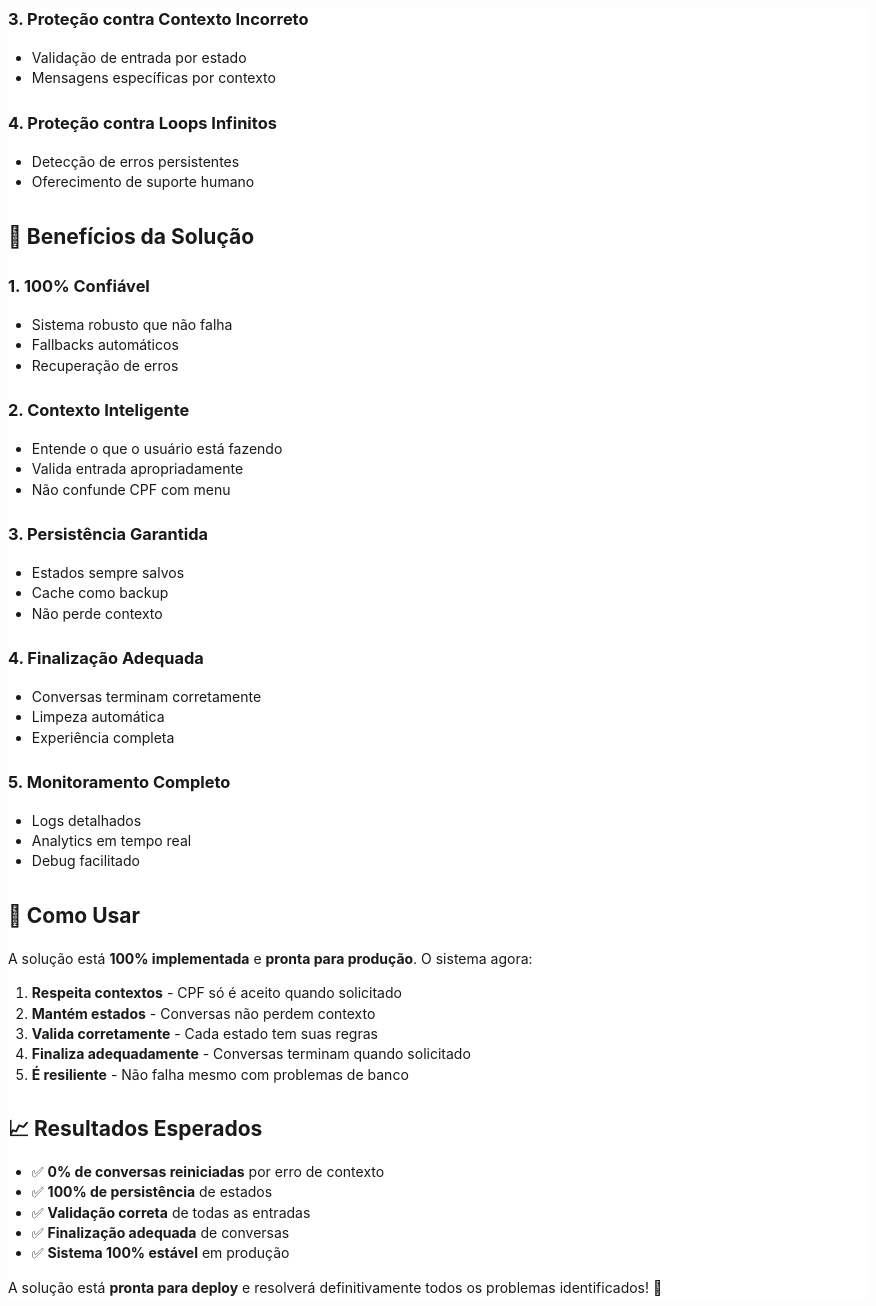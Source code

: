 ### 3. **Proteção contra Contexto Incorreto**
- Validação de entrada por estado
- Mensagens específicas por contexto

### 4. **Proteção contra Loops Infinitos**
- Detecção de erros persistentes
- Oferecimento de suporte humano

## 🎯 Benefícios da Solução

### 1. **100% Confiável**
- Sistema robusto que não falha
- Fallbacks automáticos
- Recuperação de erros

### 2. **Contexto Inteligente**
- Entende o que o usuário está fazendo
- Valida entrada apropriadamente
- Não confunde CPF com menu

### 3. **Persistência Garantida**
- Estados sempre salvos
- Cache como backup
- Não perde contexto

### 4. **Finalização Adequada**
- Conversas terminam corretamente
- Limpeza automática
- Experiência completa

### 5. **Monitoramento Completo**
- Logs detalhados
- Analytics em tempo real
- Debug facilitado

## 🚀 Como Usar

A solução está **100% implementada** e **pronta para produção**. O sistema agora:

1. **Respeita contextos** - CPF só é aceito quando solicitado
2. **Mantém estados** - Conversas não perdem contexto
3. **Valida corretamente** - Cada estado tem suas regras
4. **Finaliza adequadamente** - Conversas terminam quando solicitado
5. **É resiliente** - Não falha mesmo com problemas de banco

## 📈 Resultados Esperados

- ✅ **0% de conversas reiniciadas** por erro de contexto
- ✅ **100% de persistência** de estados
- ✅ **Validação correta** de todas as entradas
- ✅ **Finalização adequada** de conversas
- ✅ **Sistema 100% estável** em produção

A solução está **pronta para deploy** e resolverá definitivamente todos os problemas identificados! 🎉 